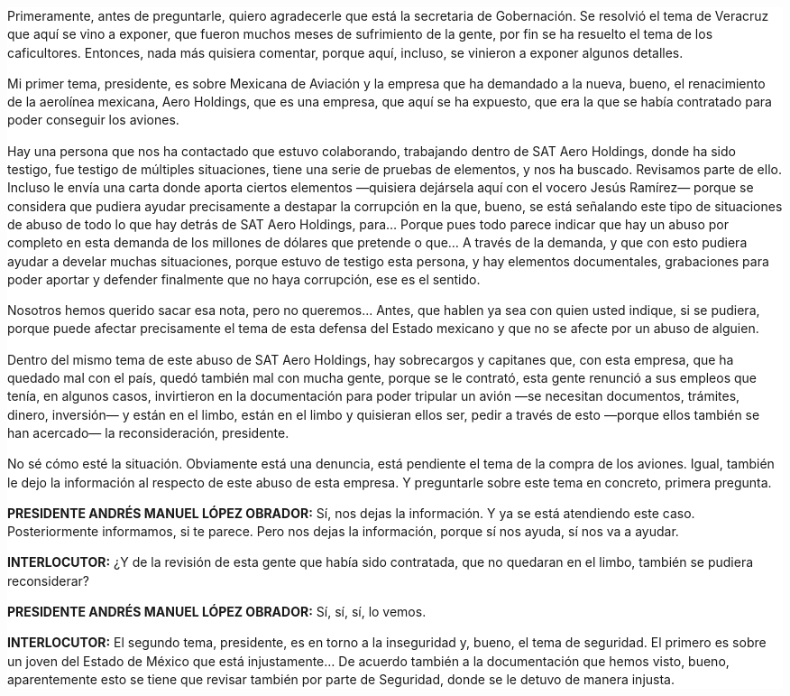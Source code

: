 Primeramente, antes de preguntarle, quiero agradecerle que está la secretaria
de Gobernación. Se resolvió el tema de Veracruz que aquí se vino a exponer,
que fueron muchos meses de sufrimiento de la gente, por fin se ha resuelto el
tema de los caficultores. Entonces, nada más quisiera comentar, porque aquí,
incluso, se vinieron a exponer algunos detalles.

Mi primer tema, presidente, es sobre Mexicana de Aviación y la empresa que ha
demandado a la nueva, bueno, el renacimiento de la aerolínea mexicana, Aero
Holdings, que es una empresa, que aquí se ha expuesto, que era la que se había
contratado para poder conseguir los aviones.

Hay una persona que nos ha contactado que estuvo colaborando, trabajando
dentro de SAT Aero Holdings, donde ha sido testigo, fue testigo de múltiples
situaciones, tiene una serie de pruebas de elementos, y nos ha buscado.
Revisamos parte de ello. Incluso le envía una carta donde aporta ciertos
elementos —quisiera dejársela aquí con el vocero Jesús Ramírez— porque se
considera que pudiera ayudar precisamente a destapar la corrupción en la que,
bueno, se está señalando este tipo de situaciones de abuso de todo lo que hay
detrás de SAT Aero Holdings, para… Porque pues todo parece indicar que hay un
abuso por completo en esta demanda de los millones de dólares que pretende o
que… A través de la demanda, y que con esto pudiera ayudar a develar muchas
situaciones, porque estuvo de testigo esta persona, y hay elementos
documentales, grabaciones para poder aportar y defender finalmente que no haya
corrupción, ese es el sentido.

Nosotros hemos querido sacar esa nota, pero no queremos... Antes, que hablen
ya sea con quien usted indique, si se pudiera, porque puede afectar
precisamente el tema de esta defensa del Estado mexicano y que no se afecte
por un abuso de alguien.

Dentro del mismo tema de este abuso de SAT Aero Holdings, hay sobrecargos y
capitanes que, con esta empresa, que ha quedado mal con el país, quedó también
mal con mucha gente, porque se le contrató, esta gente renunció a sus empleos
que tenía, en algunos casos, invirtieron en la documentación para poder
tripular un avión —se necesitan documentos, trámites, dinero, inversión— y
están en el limbo, están en el limbo y quisieran ellos ser, pedir a través de
esto —porque ellos también se han acercado— la reconsideración, presidente.

No sé cómo esté la situación. Obviamente está una denuncia, está pendiente el
tema de la compra de los aviones. Igual, también le dejo la información al
respecto de este abuso de esta empresa. Y preguntarle sobre este tema en
concreto, primera pregunta.

**PRESIDENTE ANDRÉS MANUEL LÓPEZ OBRADOR:** Sí, nos dejas la información. Y ya
se está atendiendo este caso. Posteriormente informamos, si te parece. Pero
nos dejas la información, porque sí nos ayuda, sí nos va a ayudar.

**INTERLOCUTOR:** ¿Y de la revisión de esta gente que había sido contratada,
que no quedaran en el limbo, también se pudiera reconsiderar?

**PRESIDENTE ANDRÉS MANUEL LÓPEZ OBRADOR:** Sí, sí, sí, lo vemos.

**INTERLOCUTOR:** El segundo tema, presidente, es en torno a la inseguridad y,
bueno, el tema de seguridad. El primero es sobre un joven del Estado de México
que está injustamente… De acuerdo también a la documentación que hemos visto,
bueno, aparentemente esto se tiene que revisar también por parte de Seguridad,
donde se le detuvo de manera injusta.
